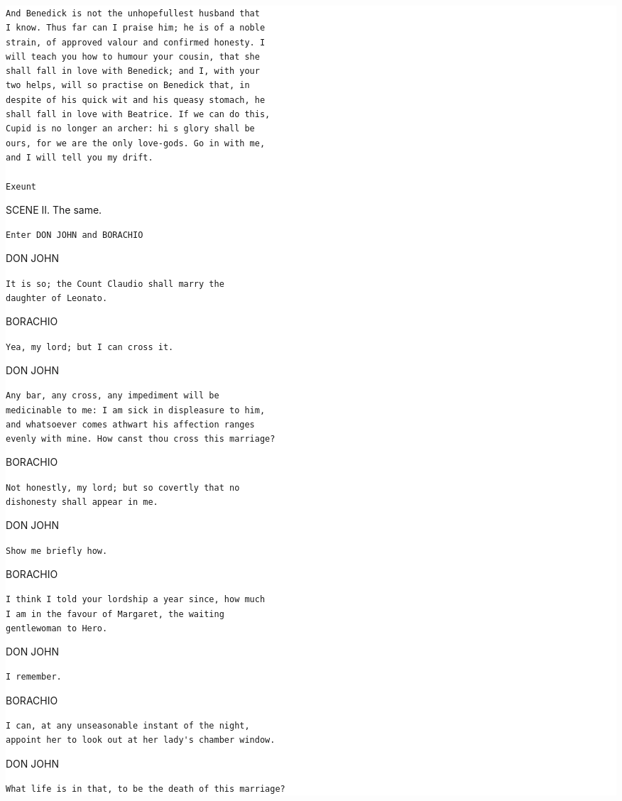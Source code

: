     And Benedick is not the unhopefullest husband that
    I know. Thus far can I praise him; he is of a noble
    strain, of approved valour and confirmed honesty. I
    will teach you how to humour your cousin, that she
    shall fall in love with Benedick; and I, with your
    two helps, will so practise on Benedick that, in
    despite of his quick wit and his queasy stomach, he
    shall fall in love with Beatrice. If we can do this,
    Cupid is no longer an archer: hi s glory shall be
    ours, for we are the only love-gods. Go in with me,
    and I will tell you my drift.

    Exeunt

SCENE II. The same.

    Enter DON JOHN and BORACHIO 

DON JOHN

    It is so; the Count Claudio shall marry the
    daughter of Leonato.

BORACHIO

    Yea, my lord; but I can cross it.

DON JOHN

    Any bar, any cross, any impediment will be
    medicinable to me: I am sick in displeasure to him,
    and whatsoever comes athwart his affection ranges
    evenly with mine. How canst thou cross this marriage?

BORACHIO

    Not honestly, my lord; but so covertly that no
    dishonesty shall appear in me.

DON JOHN

    Show me briefly how.

BORACHIO

    I think I told your lordship a year since, how much
    I am in the favour of Margaret, the waiting
    gentlewoman to Hero.

DON JOHN

    I remember.

BORACHIO

    I can, at any unseasonable instant of the night,
    appoint her to look out at her lady's chamber window.

DON JOHN

    What life is in that, to be the death of this marriage?
